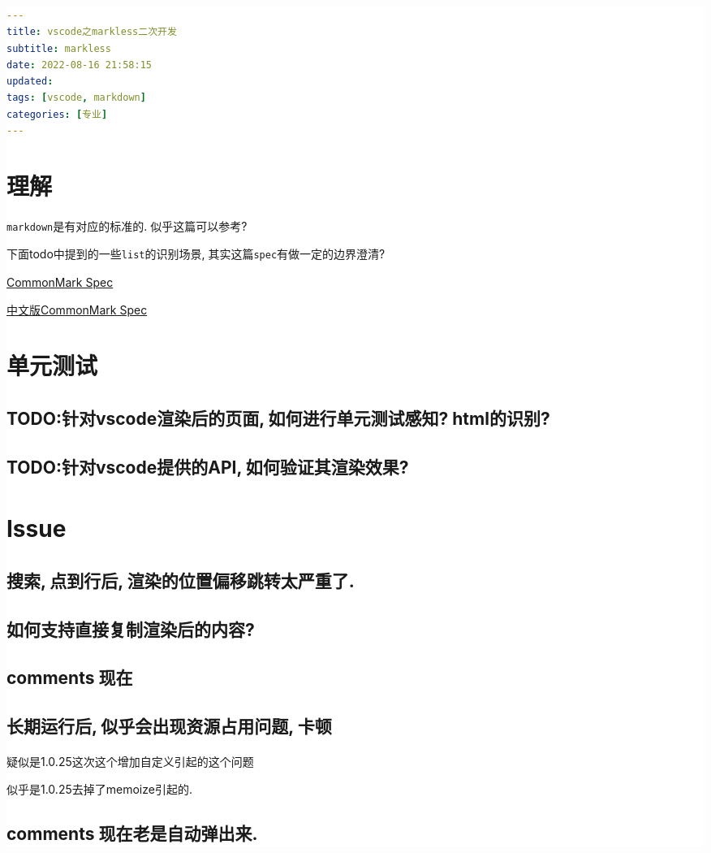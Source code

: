 ```yaml
---
title: vscode之markless二次开发
subtitle: markless
date: 2022-08-16 21:58:15
updated:
tags: [vscode, markdown]
categories: [专业]
---
```





# 理解

`markdown`是有对应的标准的. 似乎这篇可以参考?

下面todo中提到的一些`list`的识别场景, 其实这篇`spec`有做一定的边界澄清?


[CommonMark Spec](https://spec.commonmark.org/0.30/)

[中文版CommonMark Spec](http://yanxyz.github.io/commonmark-spec/)


# 单元测试

## TODO:针对vscode渲染后的页面, 如何进行单元测试感知? html的识别?

## TODO:针对vscode提供的API, 如何验证其渲染效果?


# Issue

## 搜索, 点到行后, 渲染的位置偏移跳转太严重了.

## 如何支持直接复制渲染后的内容?

## comments 现在

## 长期运行后, 似乎会出现资源占用问题, 卡顿


疑似是1.0.25这次这个增加自定义引起的这个问题

似乎是1.0.25去掉了memoize引起的.

## comments 现在老是自动弹出来.
